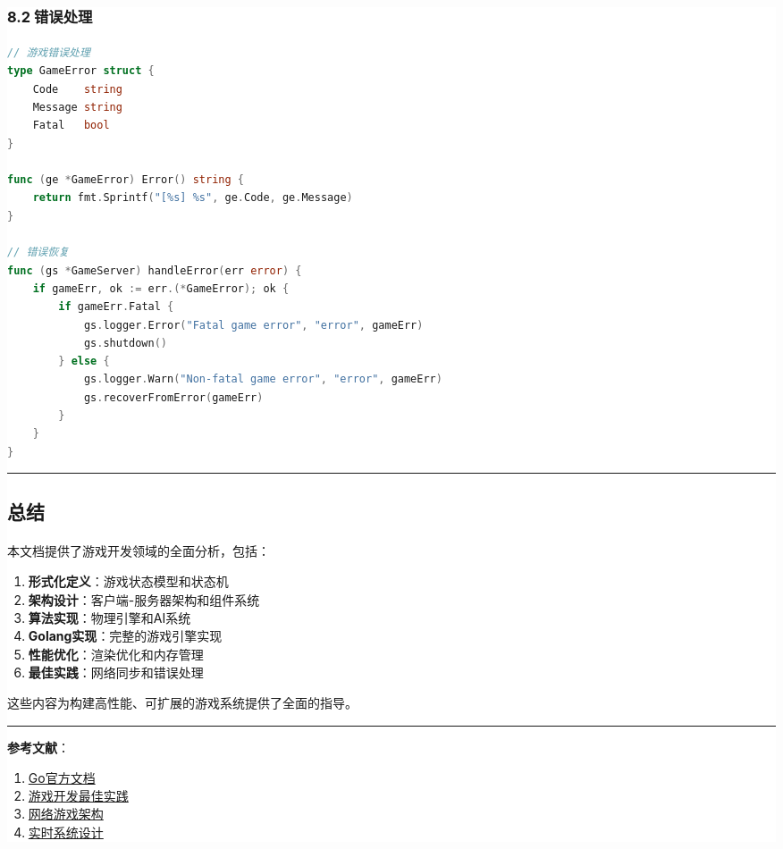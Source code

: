 ### 8.2 错误处理

```go
// 游戏错误处理
type GameError struct {
    Code    string
    Message string
    Fatal   bool
}

func (ge *GameError) Error() string {
    return fmt.Sprintf("[%s] %s", ge.Code, ge.Message)
}

// 错误恢复
func (gs *GameServer) handleError(err error) {
    if gameErr, ok := err.(*GameError); ok {
        if gameErr.Fatal {
            gs.logger.Error("Fatal game error", "error", gameErr)
            gs.shutdown()
        } else {
            gs.logger.Warn("Non-fatal game error", "error", gameErr)
            gs.recoverFromError(gameErr)
        }
    }
}

```

---

## 总结

本文档提供了游戏开发领域的全面分析，包括：

1. **形式化定义**：游戏状态模型和状态机
2. **架构设计**：客户端-服务器架构和组件系统
3. **算法实现**：物理引擎和AI系统
4. **Golang实现**：完整的游戏引擎实现
5. **性能优化**：渲染优化和内存管理
6. **最佳实践**：网络同步和错误处理

这些内容为构建高性能、可扩展的游戏系统提供了全面的指导。

---

**参考文献**：

1. [Go官方文档](https://golang.org/doc/)
2. [游戏开发最佳实践](https://gamedev.net/)
3. [网络游戏架构](https://en.wikipedia.org/wiki/Network_game)
4. [实时系统设计](https://en.wikipedia.org/wiki/Real-time_computing)
